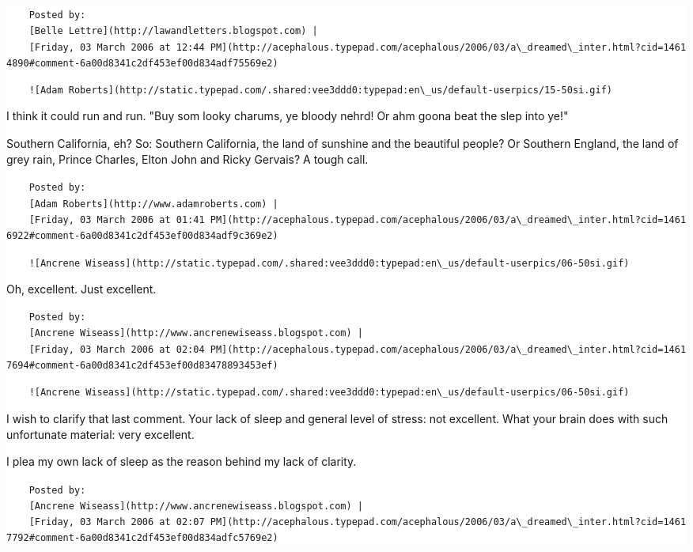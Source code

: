 		Posted by:
		[Belle Lettre](http://lawandletters.blogspot.com) |
		[Friday, 03 March 2006 at 12:44 PM](http://acephalous.typepad.com/acephalous/2006/03/a\_dreamed\_inter.html?cid=14614890#comment-6a00d8341c2df453ef00d834adf75569e2)

[]()

	

		![Adam Roberts](http://static.typepad.com/.shared:vee3ddd0:typepad:en\_us/default-userpics/15-50si.gif)
	

	

		

I think it could run and run.  "Buy som looky charums, ye bloody nehrd! Or ahm goona beat the slep into ye!"

Southern California, eh?  So:  Southern California, the land of sunshine and the beautiful people?  Or Southern England, the land of grey rain, Prince Charles, Elton John and Ricky Gervais?  A tough call.

	

		Posted by:
		[Adam Roberts](http://www.adamroberts.com) |
		[Friday, 03 March 2006 at 01:41 PM](http://acephalous.typepad.com/acephalous/2006/03/a\_dreamed\_inter.html?cid=14616922#comment-6a00d8341c2df453ef00d834adf9c369e2)

[]()

	

		![Ancrene Wiseass](http://static.typepad.com/.shared:vee3ddd0:typepad:en\_us/default-userpics/06-50si.gif)
	

	

		

Oh, excellent. Just excellent. 

	

		Posted by:
		[Ancrene Wiseass](http://www.ancrenewiseass.blogspot.com) |
		[Friday, 03 March 2006 at 02:04 PM](http://acephalous.typepad.com/acephalous/2006/03/a\_dreamed\_inter.html?cid=14617694#comment-6a00d8341c2df453ef00d83478893453ef)

[]()

	

		![Ancrene Wiseass](http://static.typepad.com/.shared:vee3ddd0:typepad:en\_us/default-userpics/06-50si.gif)
	

	

		

I wish to clarify that last comment. Your lack of sleep and general level of stress: not excellent. What your brain does with such unfortunate material: very excellent.

I plea my own lack of sleep as the reason behind my lack of clarity.

	

		Posted by:
		[Ancrene Wiseass](http://www.ancrenewiseass.blogspot.com) |
		[Friday, 03 March 2006 at 02:07 PM](http://acephalous.typepad.com/acephalous/2006/03/a\_dreamed\_inter.html?cid=14617792#comment-6a00d8341c2df453ef00d834adfc5769e2)

		

        
